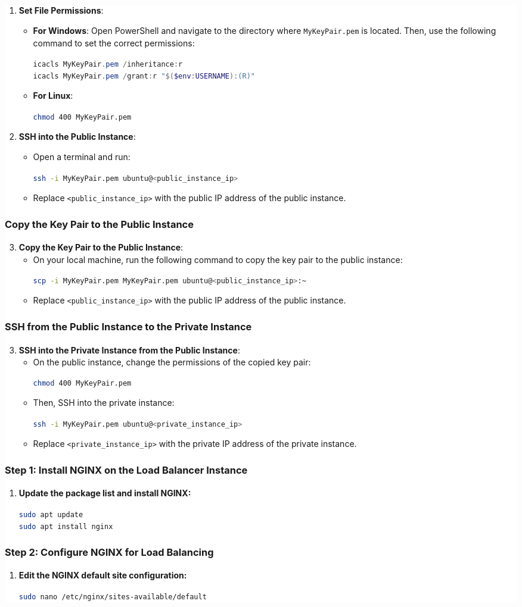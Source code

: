 1. **Set File Permissions**:
   - **For Windows**: Open PowerShell and navigate to the directory where `MyKeyPair.pem` is located. Then, use the following command to set the correct permissions:
     ```powershell
     icacls MyKeyPair.pem /inheritance:r
     icacls MyKeyPair.pem /grant:r "$($env:USERNAME):(R)"
     ```

   - **For Linux**:
     ```sh
     chmod 400 MyKeyPair.pem
     ```

2. **SSH into the Public Instance**:
   - Open a terminal and run:
     ```sh
     ssh -i MyKeyPair.pem ubuntu@<public_instance_ip>
     ```
   - Replace `<public_instance_ip>` with the public IP address of the public instance.

### Copy the Key Pair to the Public Instance

3. **Copy the Key Pair to the Public Instance**:
   - On your local machine, run the following command to copy the key pair to the public instance:
     ```sh
     scp -i MyKeyPair.pem MyKeyPair.pem ubuntu@<public_instance_ip>:~
     ```
   - Replace `<public_instance_ip>` with the public IP address of the public instance.

### SSH from the Public Instance to the Private Instance

3. **SSH into the Private Instance from the Public Instance**:
   - On the public instance, change the permissions of the copied key pair:
     ```sh
     chmod 400 MyKeyPair.pem
     ```
   - Then, SSH into the private instance:
     ```sh
     ssh -i MyKeyPair.pem ubuntu@<private_instance_ip>
     ```
   - Replace `<private_instance_ip>` with the private IP address of the private instance.


### Step 1: Install NGINX on the Load Balancer Instance

1. **Update the package list and install NGINX:**
   ```bash
   sudo apt update
   sudo apt install nginx
   ```

### Step 2: Configure NGINX for Load Balancing

1. **Edit the NGINX default site configuration:**
   ```bash
   sudo nano /etc/nginx/sites-available/default
   ```
